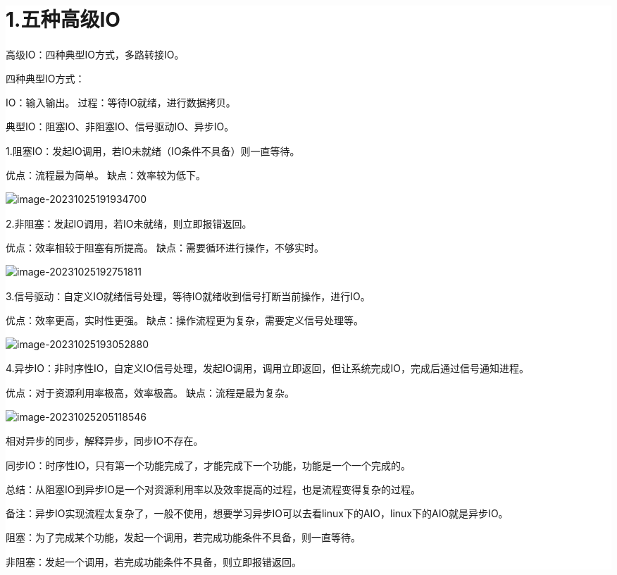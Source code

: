 # 1.五种高级IO

高级IO：四种典型IO方式，多路转接IO。

四种典型IO方式：

IO：输入输出。		过程：等待IO就绪，进行数据拷贝。

典型IO：阻塞IO、非阻塞IO、信号驱动IO、异步IO。

1.阻塞IO：发起IO调用，若IO未就绪（IO条件不具备）则一直等待。

优点：流程最为简单。		缺点：效率较为低下。

![image-20231025191934700](C:\Users\19827\AppData\Roaming\Typora\typora-user-images\image-20231025191934700.png)





2.非阻塞：发起IO调用，若IO未就绪，则立即报错返回。

优点：效率相较于阻塞有所提高。		缺点：需要循环进行操作，不够实时。 

![image-20231025192751811](C:\Users\19827\AppData\Roaming\Typora\typora-user-images\image-20231025192751811.png)





3.信号驱动：自定义IO就绪信号处理，等待IO就绪收到信号打断当前操作，进行IO。

优点：效率更高，实时性更强。		缺点：操作流程更为复杂，需要定义信号处理等。

![image-20231025193052880](C:\Users\19827\AppData\Roaming\Typora\typora-user-images\image-20231025193052880.png)





4.异步IO：非时序性IO，自定义IO信号处理，发起IO调用，调用立即返回，但让系统完成IO，完成后通过信号通知进程。

优点：对于资源利用率极高，效率极高。		缺点：流程是最为复杂。

![image-20231025205118546](C:\Users\19827\AppData\Roaming\Typora\typora-user-images\image-20231025205118546.png)



相对异步的同步，解释异步，同步IO不存在。

同步IO：时序性IO，只有第一个功能完成了，才能完成下一个功能，功能是一个一个完成的。



总结：从阻塞IO到异步IO是一个对资源利用率以及效率提高的过程，也是流程变得复杂的过程。



备注：异步IO实现流程太复杂了，一般不使用，想要学习异步IO可以去看linux下的AIO，linux下的AIO就是异步IO。



阻塞：为了完成某个功能，发起一个调用，若完成功能条件不具备，则一直等待。

非阻塞：发起一个调用，若完成功能条件不具备，则立即报错返回。
